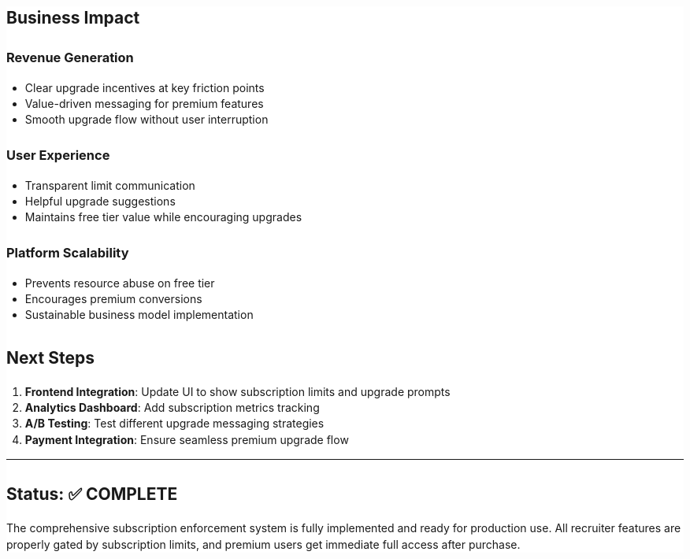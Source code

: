 ## Business Impact

### Revenue Generation
- Clear upgrade incentives at key friction points
- Value-driven messaging for premium features
- Smooth upgrade flow without user interruption

### User Experience
- Transparent limit communication
- Helpful upgrade suggestions
- Maintains free tier value while encouraging upgrades

### Platform Scalability
- Prevents resource abuse on free tier
- Encourages premium conversions
- Sustainable business model implementation

## Next Steps

1. **Frontend Integration**: Update UI to show subscription limits and upgrade prompts
2. **Analytics Dashboard**: Add subscription metrics tracking
3. **A/B Testing**: Test different upgrade messaging strategies
4. **Payment Integration**: Ensure seamless premium upgrade flow

---

## Status: ✅ COMPLETE

The comprehensive subscription enforcement system is fully implemented and ready for production use. All recruiter features are properly gated by subscription limits, and premium users get immediate full access after purchase.